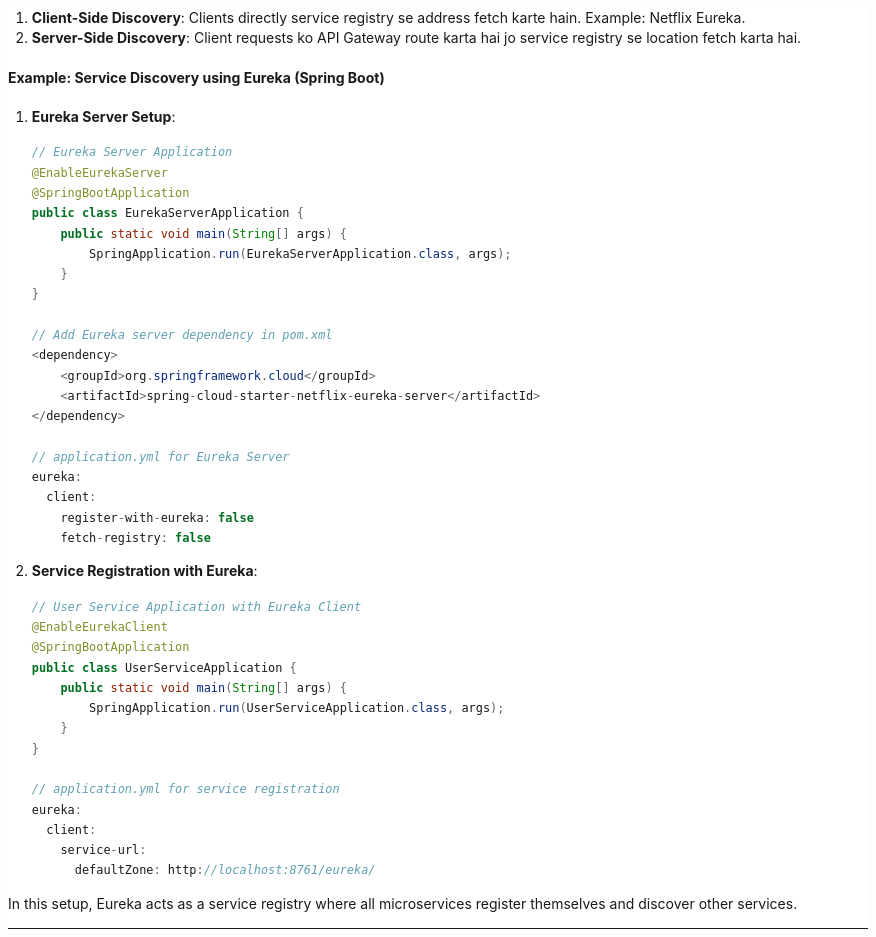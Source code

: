 1. **Client-Side Discovery**: Clients directly service registry se address fetch karte hain. Example: Netflix Eureka.
2. **Server-Side Discovery**: Client requests ko API Gateway route karta hai jo service registry se location fetch karta hai.

#### Example: Service Discovery using Eureka (Spring Boot)
1. **Eureka Server Setup**:
   ```java
   // Eureka Server Application
   @EnableEurekaServer
   @SpringBootApplication
   public class EurekaServerApplication {
       public static void main(String[] args) {
           SpringApplication.run(EurekaServerApplication.class, args);
       }
   }

   // Add Eureka server dependency in pom.xml
   <dependency>
       <groupId>org.springframework.cloud</groupId>
       <artifactId>spring-cloud-starter-netflix-eureka-server</artifactId>
   </dependency>

   // application.yml for Eureka Server
   eureka:
     client:
       register-with-eureka: false
       fetch-registry: false
   ```

2. **Service Registration with Eureka**:
   ```java
   // User Service Application with Eureka Client
   @EnableEurekaClient
   @SpringBootApplication
   public class UserServiceApplication {
       public static void main(String[] args) {
           SpringApplication.run(UserServiceApplication.class, args);
       }
   }

   // application.yml for service registration
   eureka:
     client:
       service-url:
         defaultZone: http://localhost:8761/eureka/
   ```

In this setup, Eureka acts as a service registry where all microservices register themselves and discover other services.

---
